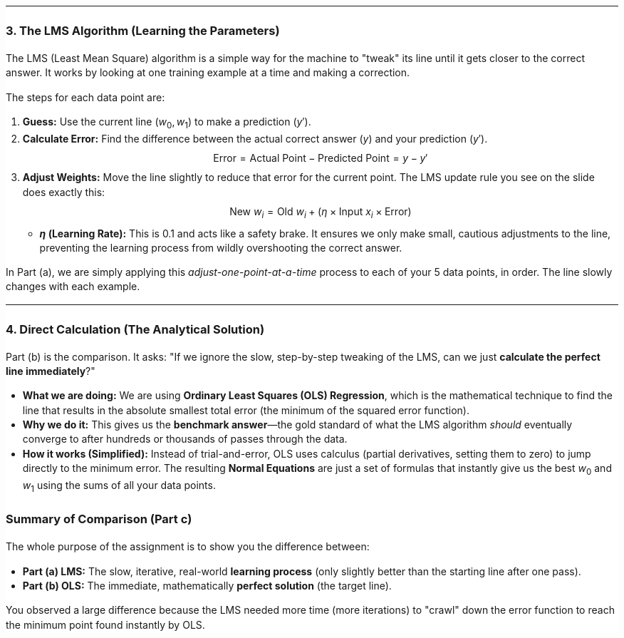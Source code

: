 ***

### 3. The LMS Algorithm (Learning the Parameters)

The LMS (Least Mean Square) algorithm is a simple way for the machine to "tweak" its line until it gets closer to the correct answer. It works by looking at one training example at a time and making a correction.

The steps for each data point are:

1.  **Guess:** Use the current line ($w_0, w_1$) to make a prediction ($y'$).
2.  **Calculate Error:** Find the difference between the actual correct answer ($y$) and your prediction ($y'$).
$$\text{Error} = \text{Actual Point} - \text{Predicted Point} = y - y'$$
3.  **Adjust Weights:** Move the line slightly to reduce that error for the current point. The LMS update rule you see on the slide does exactly this:
    $$\text{New } w_i = \text{Old } w_i + (\eta \times \text{Input } x_i \times \text{Error})$$
    * **$\eta$ (Learning Rate):** This is $0.1$ and acts like a safety brake. It ensures we only make small, cautious adjustments to the line, preventing the learning process from wildly overshooting the correct answer.

In Part (a), we are simply applying this *adjust-one-point-at-a-time* process to each of your 5 data points, in order. The line slowly changes with each example.

***

### 4. Direct Calculation (The Analytical Solution)

Part (b) is the comparison. It asks: "If we ignore the slow, step-by-step tweaking of the LMS, can we just **calculate the perfect line immediately**?"

* **What we are doing:** We are using **Ordinary Least Squares (OLS) Regression**, which is the mathematical technique to find the line that results in the absolute smallest total error (the minimum of the squared error function).
* **Why we do it:** This gives us the **benchmark answer**—the gold standard of what the LMS algorithm *should* eventually converge to after hundreds or thousands of passes through the data.
* **How it works (Simplified):** Instead of trial-and-error, OLS uses calculus (partial derivatives, setting them to zero) to jump directly to the minimum error. The resulting **Normal Equations** are just a set of formulas that instantly give us the best $w_0$ and $w_1$ using the sums of all your data points.

### Summary of Comparison (Part c)

The whole purpose of the assignment is to show you the difference between:

* **Part (a) LMS:** The slow, iterative, real-world **learning process** (only slightly better than the starting line after one pass).
* **Part (b) OLS:** The immediate, mathematically **perfect solution** (the target line).

You observed a large difference because the LMS needed more time (more iterations) to "crawl" down the error function to reach the minimum point found instantly by OLS.
